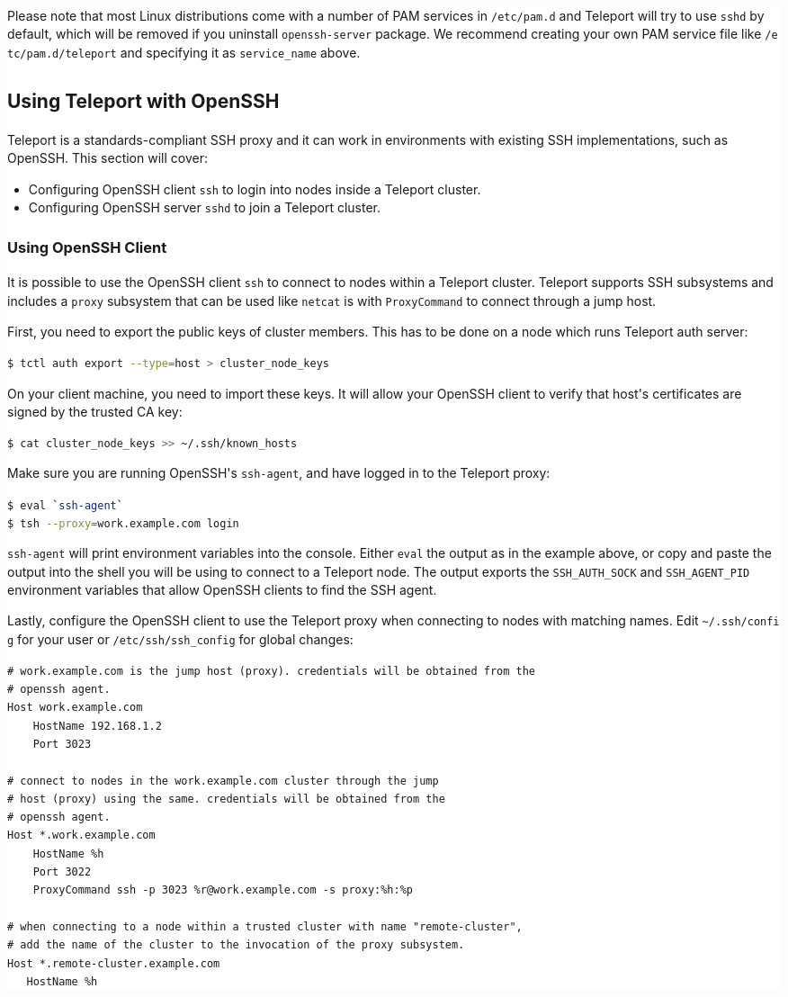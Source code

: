 Please note that most Linux distributions come with a number of PAM services in
`/etc/pam.d` and Teleport will try to use `sshd` by default, which will be
removed if you uninstall `openssh-server` package. We recommend creating your
own PAM service file like `/etc/pam.d/teleport` and specifying it as
`service_name` above.


## Using Teleport with OpenSSH

Teleport is a standards-compliant SSH proxy and it can work in environments with
existing SSH implementations, such as OpenSSH. This section will cover:

* Configuring OpenSSH client `ssh` to login into nodes inside a Teleport cluster.
* Configuring OpenSSH server `sshd` to join a Teleport cluster.

### Using OpenSSH Client

It is possible to use the OpenSSH client `ssh` to connect to nodes within a Teleport
cluster. Teleport supports SSH subsystems and includes a `proxy` subsystem that
can be used like `netcat` is with `ProxyCommand` to connect through a jump host.

First, you need to export the public keys of cluster members. This has to be done
on a node which runs Teleport auth server:

```bash
$ tctl auth export --type=host > cluster_node_keys
```

On your client machine, you need to import these keys. It will allow your OpenSSH client
to verify that host's certificates are signed by the trusted CA key:

```bash
$ cat cluster_node_keys >> ~/.ssh/known_hosts
```

Make sure you are running OpenSSH's `ssh-agent`, and have logged in to the Teleport proxy:

```bash
$ eval `ssh-agent`
$ tsh --proxy=work.example.com login
```

`ssh-agent` will print environment variables into the console. Either `eval` the output
as in the example above, or copy and paste the output into the shell you will be using to
connect to a Teleport node. The output exports the `SSH_AUTH_SOCK` and `SSH_AGENT_PID`
environment variables that allow OpenSSH clients to find the SSH agent.

Lastly, configure the OpenSSH client to use the Teleport proxy when connecting
to nodes with matching names. Edit `~/.ssh/config` for your user or
`/etc/ssh/ssh_config` for global changes:

```
# work.example.com is the jump host (proxy). credentials will be obtained from the
# openssh agent.
Host work.example.com
    HostName 192.168.1.2
    Port 3023

# connect to nodes in the work.example.com cluster through the jump
# host (proxy) using the same. credentials will be obtained from the
# openssh agent.
Host *.work.example.com
    HostName %h
    Port 3022
    ProxyCommand ssh -p 3023 %r@work.example.com -s proxy:%h:%p

# when connecting to a node within a trusted cluster with name "remote-cluster",
# add the name of the cluster to the invocation of the proxy subsystem.
Host *.remote-cluster.example.com
   HostName %h
```